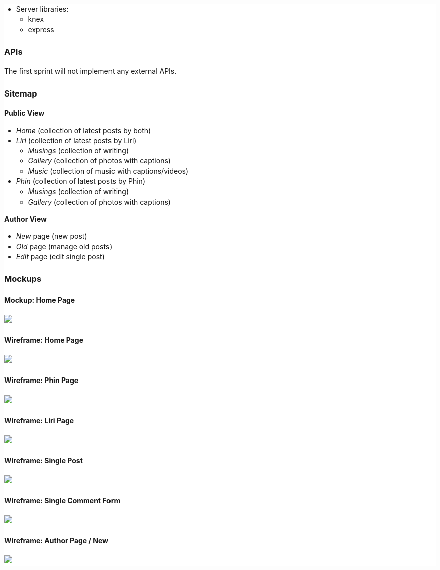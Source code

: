 - Server libraries:
	- knex
    - express

### APIs

The first sprint will not implement any external APIs.

### Sitemap

**Public View**
- *Home* (collection of latest posts by both)
- *Liri* (collection of latest posts by Liri)
	- *Musings* (collection of writing)
	- *Gallery* (collection of photos with captions)
	- *Music* (collection of music with captions/videos)
- *Phin* (collection of latest posts by Phin)
	- *Musings* (collection of writing)
	- *Gallery* (collection of photos with captions)

**Author View**
- *New* page (new post)
- *Old* page (manage old posts)
- *Edit* page (edit single post)

### Mockups

#### Mockup: Home Page
![](Ω-screencaps/mockup.png)

#### Wireframe: Home Page
![](Ω-screencaps/home-page.png)

#### Wireframe: Phin Page
![](Ω-screencaps/phin-page.png)

#### Wireframe: Liri Page
![](Ω-screencaps/liri-page.png)

#### Wireframe: Single Post
![](Ω-screencaps/single-post.png)

#### Wireframe: Single Comment Form
![](Ω-screencaps/comment-form.png)

#### Wireframe: Author Page / New
![](Ω-screencaps/author-page-new.png)
